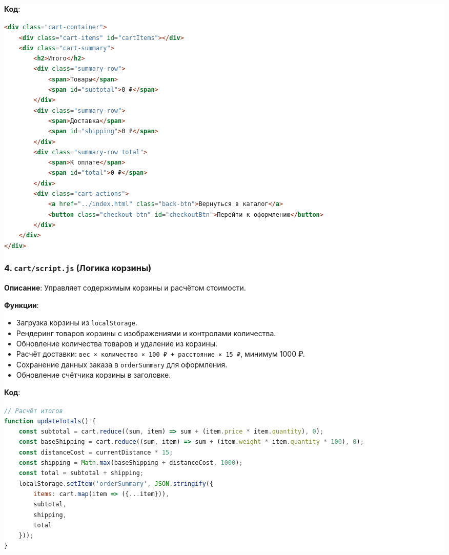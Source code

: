 **Код**:
```html
<div class="cart-container">
    <div class="cart-items" id="cartItems"></div>
    <div class="cart-summary">
        <h2>Итого</h2>
        <div class="summary-row">
            <span>Товары</span>
            <span id="subtotal">0 ₽</span>
        </div>
        <div class="summary-row">
            <span>Доставка</span>
            <span id="shipping">0 ₽</span>
        </div>
        <div class="summary-row total">
            <span>К оплате</span>
            <span id="total">0 ₽</span>
        </div>
        <div class="cart-actions">
            <a href="../index.html" class="back-btn">Вернуться в каталог</a>
            <button class="checkout-btn" id="checkoutBtn">Перейти к оформлению</button>
        </div>
    </div>
</div>
```

### 4. `cart/script.js` (Логика корзины)

**Описание**: Управляет содержимым корзины и расчётом стоимости.

**Функции**:
- Загрузка корзины из `localStorage`.
- Рендеринг товаров корзины с изображениями и контролами количества.
- Обновление количества товаров и удаление из корзины.
- Расчёт доставки: `вес × количество × 100 ₽ + расстояние × 15 ₽`, минимум 1000 ₽.
- Сохранение данных заказа в `orderSummary` для оформления.
- Обновление счётчика корзины в заголовке.

**Код**:
```javascript
// Расчёт итогов
function updateTotals() {
    const subtotal = cart.reduce((sum, item) => sum + (item.price * item.quantity), 0);
    const baseShipping = cart.reduce((sum, item) => sum + (item.weight * item.quantity * 100), 0);
    const distanceCost = currentDistance * 15;
    const shipping = Math.max(baseShipping + distanceCost, 1000);
    const total = subtotal + shipping;
    localStorage.setItem('orderSummary', JSON.stringify({
        items: cart.map(item => ({...item})),
        subtotal,
        shipping,
        total
    }));
}
```
